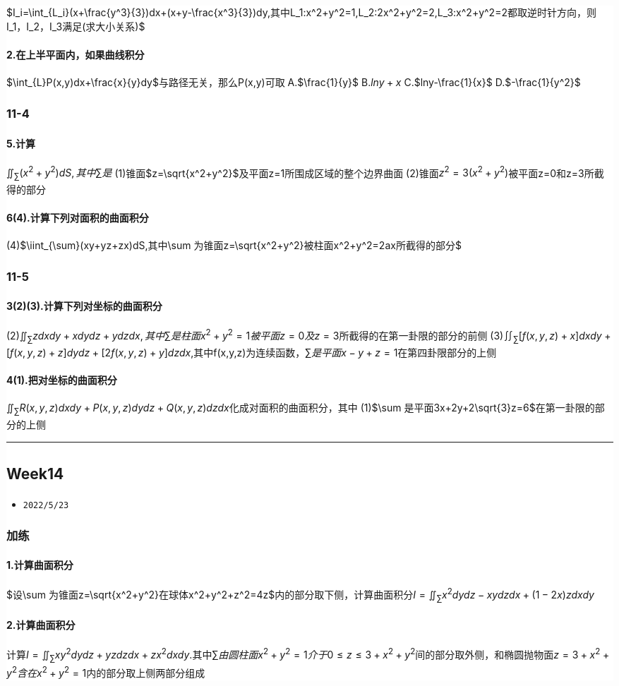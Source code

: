 $I_i=\int_{L_i}(x+\frac{y^3}{3})dx+(x+y-\frac{x^3}{3})dy,其中L_1:x^2+y^2=1,L_2:2x^2+y^2=2,L_3:x^2+y^2=2都取逆时针方向，则I_1，I_2，I_3满足(求大小关系)$

#### 2.在上半平面内，如果曲线积分

$\int_{L}P(x,y)dx+\frac{x}{y}dy$与路径无关，那么P(x,y)可取
A.$\frac{1}{y}$
B.$lny+x$
C.$lny-\frac{1}{x}$
D.$-\frac{1}{y^2}$

### 11-4

#### 5.计算

$\iint_{\sum}(x^2+y^2)dS,其中\sum 是$
(1)锥面$z=\sqrt{x^2+y^2}$及平面z=1所围成区域的整个边界曲面
(2)锥面$z^2=3(x^2+y^2)$被平面z=0和z=3所截得的部分

#### 6(4).计算下列对面积的曲面积分

(4)$\iint_{\sum}(xy+yz+zx)dS,其中\sum 为锥面z=\sqrt{x^2+y^2}被柱面x^2+y^2=2ax所截得的部分$

### 11-5

#### 3(2)(3).计算下列对坐标的曲面积分

(2)$\iint_{\sum}zdxdy+xdydz+ydzdx,其中\sum 是柱面x^2+y^2=1被平面z=0及z=3$所截得的在第一卦限的部分的前侧
(3)$\iint_{\sum}[f(x,y,z)+x]dxdy+[f(x,y,z)+z]dydz+[2f(x,y,z)+y]dzdx$,其中f(x,y,z)为连续函数，$\sum 是平面x-y+z=1$在第四卦限部分的上侧

#### 4(1).把对坐标的曲面积分

$\iint_{\sum}R(x,y,z)dxdy+P(x,y,z)dydz+Q(x,y,z)dzdx$化成对面积的曲面积分，其中
(1)$\sum 是平面3x+2y+2\sqrt{3}z=6$在第一卦限的部分的上侧

---

## Week14

- `2022/5/23`

### 加练

#### 1.计算曲面积分

$设\sum 为锥面z=\sqrt{x^2+y^2}在球体x^2+y^2+z^2=4z$内的部分取下侧，计算曲面积分$I=\iint_{\sum}x^2dydz-xydzdx+(1-2x)zdxdy$

#### 2.计算曲面积分

计算$I=\iint_{\sum}xy^2dydz+yzdzdx+zx^2dxdy$.其中$\sum 由圆柱面x^2+y^2=1介于0\leq z \leq 3+x^2+y^2$间的部分取外侧，和椭圆抛物面$z=3+x^2+y^2含在x^2+y^2=1$内的部分取上侧两部分组成
